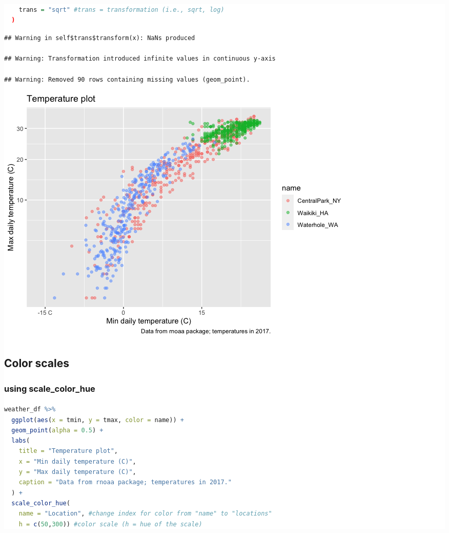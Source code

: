 ``` r
    trans = "sqrt" #trans = transformation (i.e., sqrt, log)
  )
```

    ## Warning in self$trans$transform(x): NaNs produced

    ## Warning: Transformation introduced infinite values in continuous y-axis

    ## Warning: Removed 90 rows containing missing values (geom_point).

![](viz_ii_files/figure-gfm/unnamed-chunk-4-1.png)

## Color scales

### using scale_color_hue

``` r
weather_df %>% 
  ggplot(aes(x = tmin, y = tmax, color = name)) +
  geom_point(alpha = 0.5) +
  labs(
    title = "Temperature plot",
    x = "Min daily temperature (C)",
    y = "Max daily temperature (C)",
    caption = "Data from rnoaa package; temperatures in 2017."
  ) +
  scale_color_hue(
    name = "Location", #change index for color from "name" to "locations"
    h = c(50,300)) #color scale (h = hue of the scale)
```
